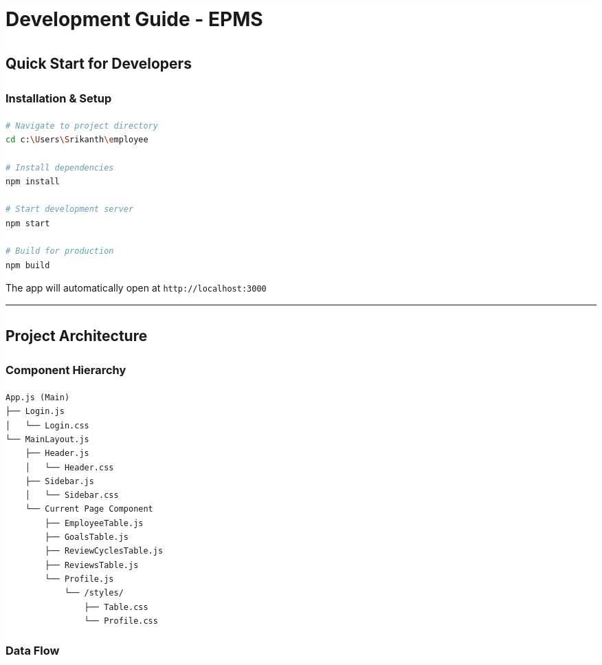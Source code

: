 # Development Guide - EPMS

## Quick Start for Developers

### Installation & Setup

```bash
# Navigate to project directory
cd c:\Users\Srikanth\employee

# Install dependencies
npm install

# Start development server
npm start

# Build for production
npm build
```

The app will automatically open at `http://localhost:3000`

---

## Project Architecture

### Component Hierarchy

```
App.js (Main)
├── Login.js
│   └── Login.css
└── MainLayout.js
    ├── Header.js
    │   └── Header.css
    ├── Sidebar.js
    │   └── Sidebar.css
    └── Current Page Component
        ├── EmployeeTable.js
        ├── GoalsTable.js
        ├── ReviewCyclesTable.js
        ├── ReviewsTable.js
        └── Profile.js
            └── /styles/
                ├── Table.css
                └── Profile.css
```

### Data Flow
